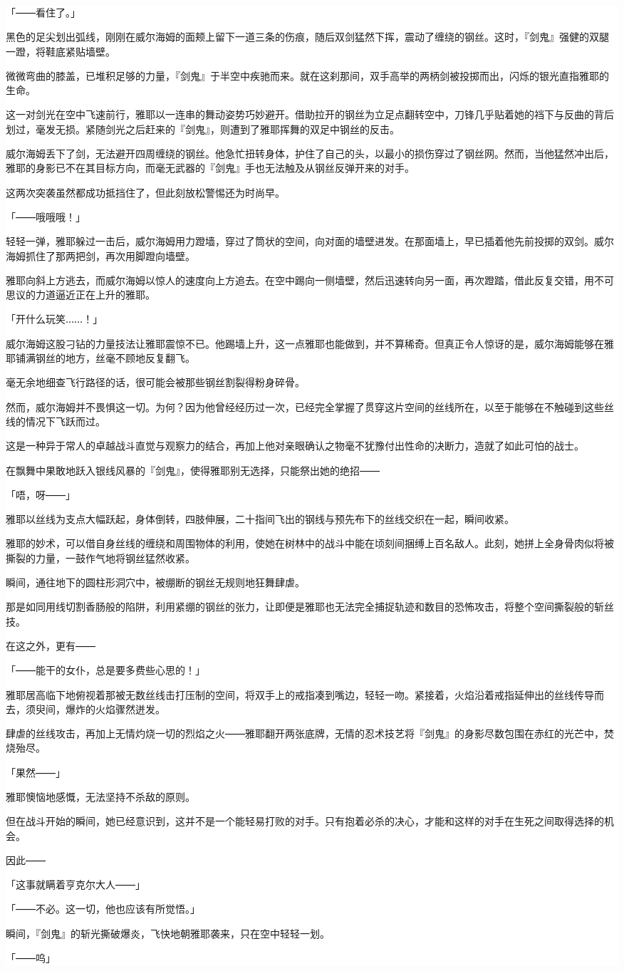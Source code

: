 「——看住了。」

黑色的足尖划出弧线，刚刚在威尔海姆的面颊上留下一道三条的伤痕，随后双剑猛然下挥，震动了缠绕的钢丝。这时，『剑鬼』强健的双腿一蹬，将鞋底紧贴墙壁。

微微弯曲的膝盖，已堆积足够的力量，『剑鬼』于半空中疾驰而来。就在这刹那间，双手高举的两柄剑被投掷而出，闪烁的银光直指雅耶的生命。

这一对剑光在空中飞速前行，雅耶以一连串的舞动姿势巧妙避开。借助拉开的钢丝为立足点翻转空中，刀锋几乎贴着她的裆下与反曲的背后划过，毫发无损。紧随剑光之后赶来的『剑鬼』，则遭到了雅耶挥舞的双足中钢丝的反击。

威尔海姆丢下了剑，无法避开四周缠绕的钢丝。他急忙扭转身体，护住了自己的头，以最小的损伤穿过了钢丝网。然而，当他猛然冲出后，雅耶的身影已不在其目标方向，而毫无武器的『剑鬼』手也无法触及从钢丝反弹开来的对手。

这两次突袭虽然都成功抵挡住了，但此刻放松警惕还为时尚早。

「――哦哦哦！」

轻轻一弹，雅耶躲过一击后，威尔海姆用力蹬墙，穿过了筒状的空间，向对面的墙壁进发。在那面墙上，早已插着他先前投掷的双剑。威尔海姆抓住了那两把剑，再次用脚蹬向墙壁。

雅耶向斜上方逃去，而威尔海姆以惊人的速度向上方追去。在空中踢向一侧墙壁，然后迅速转向另一面，再次蹬踏，借此反复交错，用不可思议的力道逼近正在上升的雅耶。

「开什么玩笑……！」

威尔海姆这股刁钻的力量技法让雅耶震惊不已。他踢墙上升，这一点雅耶也能做到，并不算稀奇。但真正令人惊讶的是，威尔海姆能够在雅耶铺满钢丝的地方，丝毫不顾地反复翻飞。

毫无余地细查飞行路径的话，很可能会被那些钢丝割裂得粉身碎骨。

然而，威尔海姆并不畏惧这一切。为何？因为他曾经经历过一次，已经完全掌握了贯穿这片空间的丝线所在，以至于能够在不触碰到这些丝线的情况下飞跃而过。

这是一种异于常人的卓越战斗直觉与观察力的结合，再加上他对亲眼确认之物毫不犹豫付出性命的决断力，造就了如此可怕的战士。

在飘舞中果敢地跃入银线风暴的『剑鬼』，使得雅耶别无选择，只能祭出她的绝招——

「唔，呀——」

雅耶以丝线为支点大幅跃起，身体倒转，四肢伸展，二十指间飞出的钢线与预先布下的丝线交织在一起，瞬间收紧。

雅耶的妙术，可以借自身丝线的缠绕和周围物体的利用，使她在树林中的战斗中能在顷刻间捆缚上百名敌人。此刻，她拼上全身骨肉似将被撕裂的力量，一鼓作气地将钢丝猛然收紧。

瞬间，通往地下的圆柱形洞穴中，被绷断的钢丝无规则地狂舞肆虐。

那是如同用线切割香肠般的陷阱，利用紧绷的钢丝的张力，让即便是雅耶也无法完全捕捉轨迹和数目的恐怖攻击，将整个空间撕裂般的斩丝技。

在这之外，更有——

「——能干的女仆，总是要多费些心思的！」

雅耶居高临下地俯视着那被无数丝线击打压制的空间，将双手上的戒指凑到嘴边，轻轻一吻。紧接着，火焰沿着戒指延伸出的丝线传导而去，须臾间，爆炸的火焰骤然迸发。

肆虐的丝线攻击，再加上无情灼烧一切的烈焰之火——雅耶翻开两张底牌，无情的忍术技艺将『剑鬼』的身影尽数包围在赤红的光芒中，焚烧殆尽。

「果然——」

雅耶懊恼地感慨，无法坚持不杀敌的原则。

但在战斗开始的瞬间，她已经意识到，这并不是一个能轻易打败的对手。只有抱着必杀的决心，才能和这样的对手在生死之间取得选择的机会。

因此——

「这事就瞒着亨克尔大人——」

「——不必。这一切，他也应该有所觉悟。」

瞬间，『剑鬼』的斩光撕破爆炎，飞快地朝雅耶袭来，只在空中轻轻一划。

「——呜」
